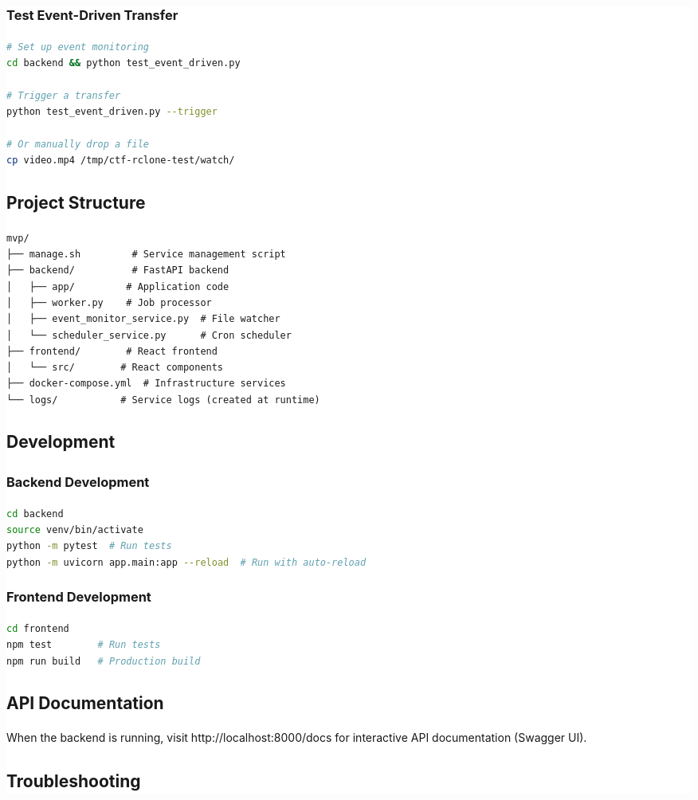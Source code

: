 ### Test Event-Driven Transfer
```bash
# Set up event monitoring
cd backend && python test_event_driven.py

# Trigger a transfer
python test_event_driven.py --trigger

# Or manually drop a file
cp video.mp4 /tmp/ctf-rclone-test/watch/
```

## Project Structure
```
mvp/
├── manage.sh         # Service management script
├── backend/          # FastAPI backend
│   ├── app/         # Application code
│   ├── worker.py    # Job processor
│   ├── event_monitor_service.py  # File watcher
│   └── scheduler_service.py      # Cron scheduler
├── frontend/        # React frontend
│   └── src/        # React components
├── docker-compose.yml  # Infrastructure services
└── logs/           # Service logs (created at runtime)
```

## Development

### Backend Development
```bash
cd backend
source venv/bin/activate
python -m pytest  # Run tests
python -m uvicorn app.main:app --reload  # Run with auto-reload
```

### Frontend Development
```bash
cd frontend
npm test        # Run tests
npm run build   # Production build
```

## API Documentation

When the backend is running, visit http://localhost:8000/docs for interactive API documentation (Swagger UI).

## Troubleshooting
